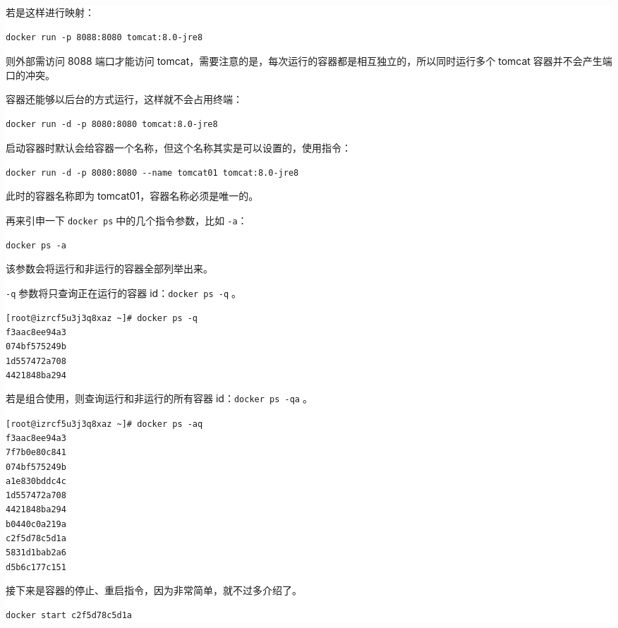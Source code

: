 若是这样进行映射：

```
docker run -p 8088:8080 tomcat:8.0-jre8
```

则外部需访问 8088 端口才能访问 tomcat，需要注意的是，每次运行的容器都是相互独立的，所以同时运行多个 tomcat 容器并不会产生端口的冲突。

容器还能够以后台的方式运行，这样就不会占用终端：

```
docker run -d -p 8080:8080 tomcat:8.0-jre8
```

启动容器时默认会给容器一个名称，但这个名称其实是可以设置的，使用指令：

```
docker run -d -p 8080:8080 --name tomcat01 tomcat:8.0-jre8
```

此时的容器名称即为 tomcat01，容器名称必须是唯一的。

再来引申一下 `docker ps` 中的几个指令参数，比如 `-a`：

```
docker ps -a
```

该参数会将运行和非运行的容器全部列举出来。

`-q` 参数将只查询正在运行的容器 id：`docker ps -q` 。

```
[root@izrcf5u3j3q8xaz ~]# docker ps -q
f3aac8ee94a3
074bf575249b
1d557472a708
4421848ba294
```

若是组合使用，则查询运行和非运行的所有容器 id：`docker ps -qa` 。

```
[root@izrcf5u3j3q8xaz ~]# docker ps -aq
f3aac8ee94a3
7f7b0e80c841
074bf575249b
a1e830bddc4c
1d557472a708
4421848ba294
b0440c0a219a
c2f5d78c5d1a
5831d1bab2a6
d5b6c177c151
```

接下来是容器的停止、重启指令，因为非常简单，就不过多介绍了。

```
docker start c2f5d78c5d1a
```

